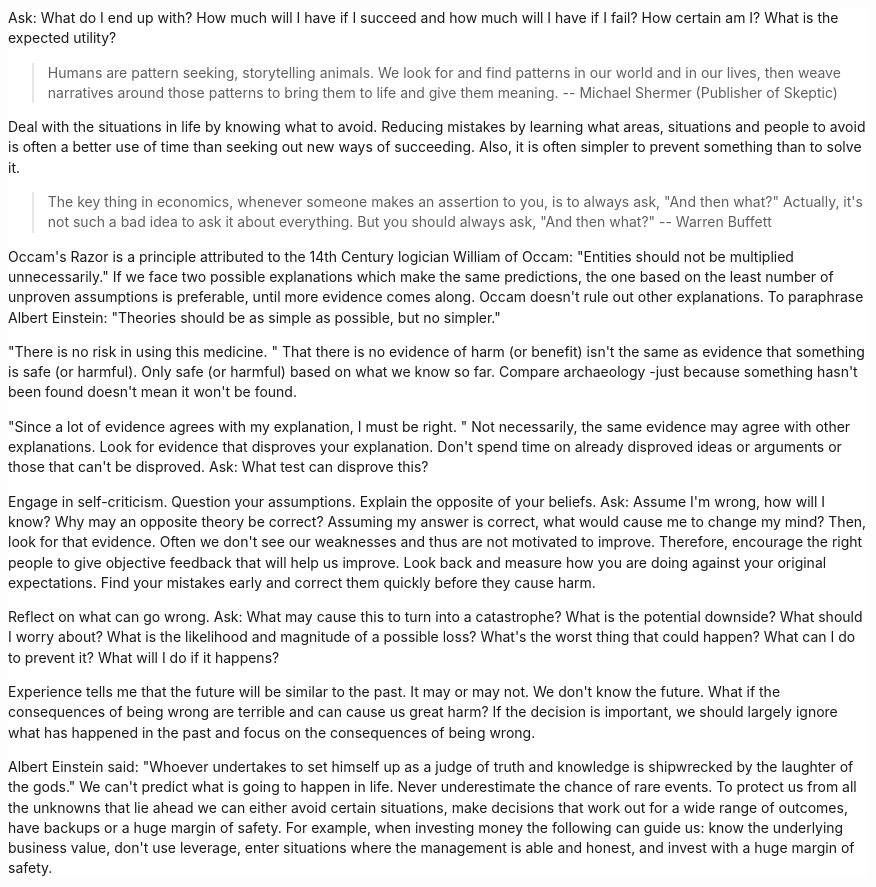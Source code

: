 Ask: What do I end up with? How much will I have if I succeed and how much will I have if I fail? How certain am I? What is the expected utility?
 


<blockquote>Humans are pattern seeking, storytelling animals. We look for and find patterns in our world and in our lives, then weave narratives around those patterns to bring them to life and give them meaning.
-- Michael Shermer (Publisher of Skeptic)</blockquote>



Deal with the situations in life by knowing what to avoid. Reducing mistakes by learning what areas, situations and people to avoid is often a better use of time than seeking out new ways of succeeding. Also, it is often simpler to prevent something than to solve it.
 


<blockquote>The key thing in economics, whenever someone makes an assertion to you, is to always ask, "And then what?" Actually, it's not such a bad idea to ask it about everything. But you should always ask, "And then what?"
-- Warren Buffett</blockquote>



Occam's Razor is a principle attributed to the 14th Century logician William of Occam: "Entities should not be multiplied unnecessarily." If we face two possible explanations which make the same predictions, the one based on the least number of unproven assumptions is preferable, until more evidence comes along. Occam doesn't rule out other explanations. To paraphrase Albert Einstein: "Theories should be as simple as possible, but no simpler."
 
"There is no risk in using this medicine. " That there is no evidence of harm (or benefit) isn't the same as evidence that something is safe (or harmful). Only safe (or harmful) based on what we know so far. Compare archaeology -just because something hasn't been found doesn't mean it won't be found.
 
"Since a lot of evidence agrees with my explanation, I must be right. " Not necessarily, the same evidence may agree with other explanations. Look for evidence that disproves your explanation. Don't spend time on already disproved ideas or arguments or those that can't be disproved. Ask: What test can disprove this?
 
Engage in self-criticism. Question your assumptions. Explain the opposite of your beliefs. Ask: Assume I'm wrong, how will I know? Why may an opposite theory be correct? Assuming my answer is correct, what would cause me to change my mind? Then, look for that evidence. Often we don't see our weaknesses and thus are not motivated to improve. Therefore, encourage the right people to give objective feedback that will help us improve. Look back and measure how you are doing against your original expectations. Find your mistakes early and correct them quickly before they cause harm.
 
Reflect on what can go wrong. Ask: What may cause this to turn into a catastrophe? What is the potential downside? What should I worry about? What is the likelihood and magnitude of a possible loss? What's the worst thing that could happen? What can I do to prevent it? What will I do if it happens?
 
Experience tells me that the future will be similar to the past. It may or may not. We don't know the future. What if the consequences of being wrong are terrible and can cause us great harm? If the decision is important, we should largely ignore what has happened in the past and focus on the consequences of being wrong.
 
Albert Einstein said: "Whoever undertakes to set himself up as a judge of truth and knowledge is shipwrecked by the laughter of the gods." We can't predict what is going to happen in life. Never underestimate the chance of rare events. To protect us from all the unknowns that lie ahead we can either avoid certain situations, make decisions that work out for a wide range of outcomes, have backups or a huge margin of safety. For example, when investing money the following can guide us: know the underlying business value, don't use leverage, enter situations where the management is able and honest, and invest with a huge margin of safety.
 